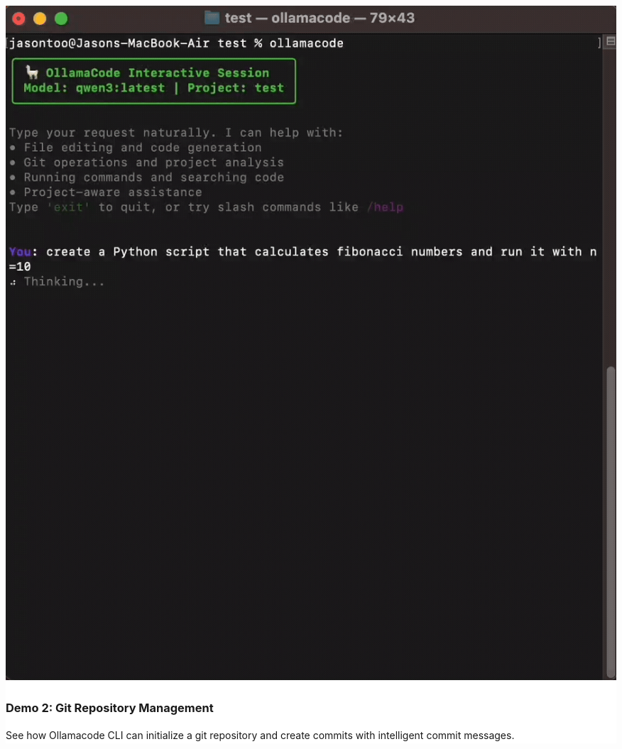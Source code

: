 ![Script Creation Demo](demos/demo_1.gif)

### Demo 2: Git Repository Management  
See how Ollamacode CLI can initialize a git repository and create commits with intelligent commit messages.
